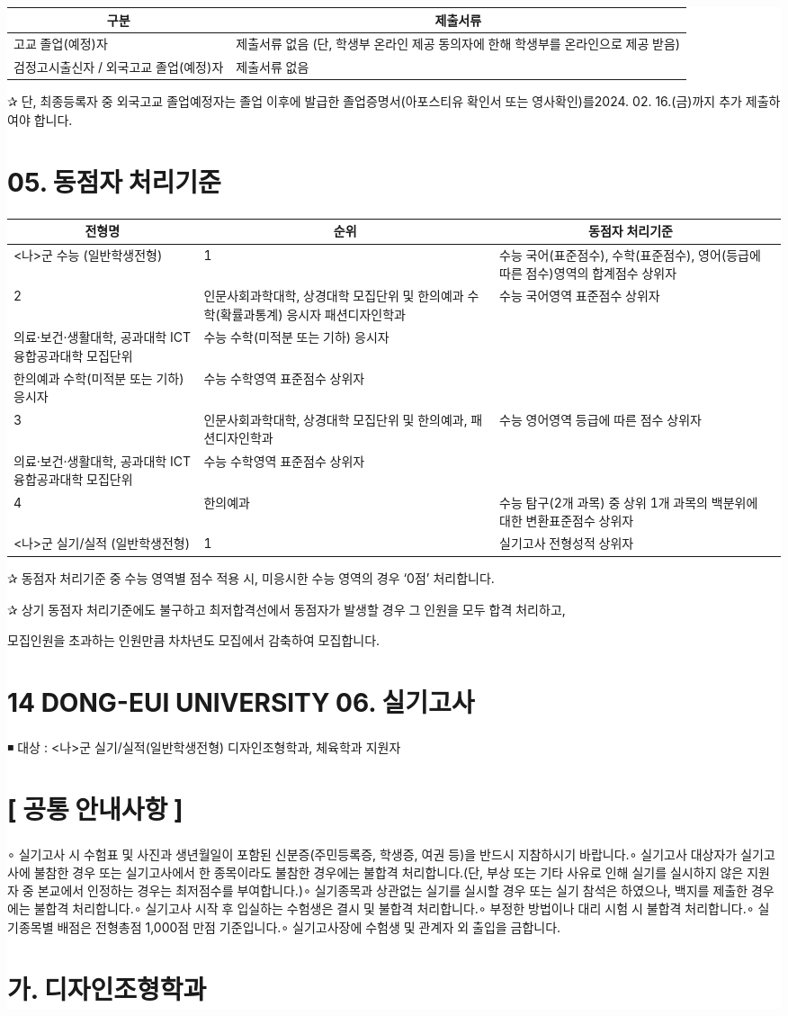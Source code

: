 
| 구분 | 제출서류 |
| --- | --- |
| 고교 졸업(예정)자 | 제출서류 없음 (단, 학생부 온라인 제공 동의자에 한해 학생부를 온라인으로 제공 받음) |
| 검정고시출신자 / 외국고교 졸업(예정)자 | 제출서류 없음 |


✰ 단, 최종등록자 중 외국고교 졸업예정자는 졸업 이후에 발급한 졸업증명서(아포스티유 확인서 또는 영사확인)를2024\. 02\. 16\.(금)까지 추가 제출하여야 합니다.


05\. 동점자 처리기준
=============




| 전형명 | 순위 | 동점자 처리기준 | |
| --- | --- | --- | --- |
| \<나\>군 수능 (일반학생전형) | 1 | 수능 국어(표준점수), 수학(표준점수), 영어(등급에 따른 점수)영역의 합계점수 상위자 | |
| 2 | 인문사회과학대학, 상경대학 모집단위 및 한의예과 수학(확률과통계) 응시자 패션디자인학과 | 수능 국어영역 표준점수 상위자 |
| 의료‧보건‧생활대학, 공과대학 ICT융합공과대학 모집단위 | 수능 수학(미적분 또는 기하) 응시자 |
| 한의예과 수학(미적분 또는 기하)응시자 | 수능 수학영역 표준점수 상위자 |
| 3 | 인문사회과학대학, 상경대학 모집단위 및 한의예과, 패션디자인학과 | 수능 영어영역 등급에 따른 점수 상위자 |
| 의료‧보건‧생활대학, 공과대학 ICT융합공과대학 모집단위 | 수능 수학영역 표준점수 상위자 |
| 4 | 한의예과 | 수능 탐구(2개 과목) 중 상위 1개 과목의 백분위에 대한 변환표준점수 상위자 |
| \<나\>군 실기/실적 (일반학생전형) | 1 | 실기고사 전형성적 상위자 | |


✰ 동점자 처리기준 중 수능 영역별 점수 적용 시, 미응시한 수능 영역의 경우 ‘0점’ 처리합니다.


✰ 상기 동점자 처리기준에도 불구하고 최저합격선에서 동점자가 발생할 경우 그 인원을 모두 합격 처리하고,


모집인원을 초과하는 인원만큼 차차년도 모집에서 감축하여 모집합니다.


14 DONG\-EUI UNIVERSITY
06\. 실기고사
=========


◾ 대상 : \<나\>군 실기/실적(일반학생전형) 디자인조형학과, 체육학과 지원자


\[ 공통 안내사항 ]
============


∘ 실기고사 시 수험표 및 사진과 생년월일이 포함된 신분증(주민등록증, 학생증, 여권 등)을 반드시 지참하시기 바랍니다.∘ 실기고사 대상자가 실기고사에 불참한 경우 또는 실기고사에서 한 종목이라도 불참한 경우에는 불합격 처리합니다.(단, 부상 또는 기타 사유로 인해 실기를 실시하지 않은 지원자 중 본교에서 인정하는 경우는 최저점수를 부여합니다.)∘ 실기종목과 상관없는 실기를 실시할 경우 또는 실기 참석은 하였으나, 백지를 제출한 경우에는 불합격 처리합니다.∘ 실기고사 시작 후 입실하는 수험생은 결시 및 불합격 처리합니다.∘ 부정한 방법이나 대리 시험 시 불합격 처리합니다.∘ 실기종목별 배점은 전형총점 1,000점 만점 기준입니다.∘ 실기고사장에 수험생 및 관계자 외 출입을 금합니다.


가. 디자인조형학과
==========
